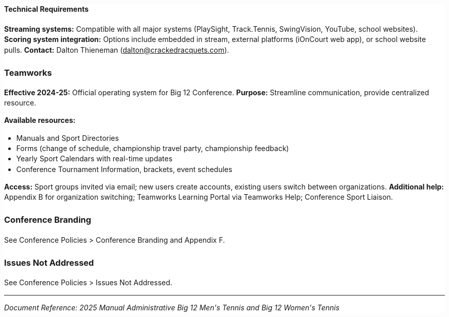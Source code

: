 #### Technical Requirements

**Streaming systems:** Compatible with all major systems (PlaySight, Track.Tennis, SwingVision, YouTube, school websites).
**Scoring system integration:** Options include embedded in stream, external platforms (iOnCourt web app), or school website pulls.
**Contact:** Dalton Thieneman (dalton@crackedracquets.com).

### Teamworks

**Effective 2024-25:** Official operating system for Big 12 Conference.
**Purpose:** Streamline communication, provide centralized resource.

**Available resources:**

- Manuals and Sport Directories
- Forms (change of schedule, championship travel party, championship feedback)
- Yearly Sport Calendars with real-time updates
- Conference Tournament Information, brackets, event schedules

**Access:** Sport groups invited via email; new users create accounts, existing users switch between organizations.
**Additional help:** Appendix B for organization switching; Teamworks Learning Portal via Teamworks Help; Conference Sport Liaison.

### Conference Branding

See Conference Policies > Conference Branding and Appendix F.

### Issues Not Addressed

See Conference Policies > Issues Not Addressed.

---

_Document Reference: 2025 Manual Administrative Big 12 Men's Tennis and Big 12 Women's Tennis_
